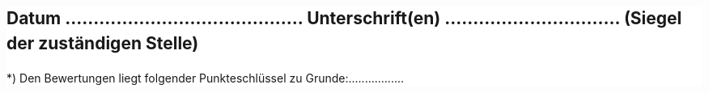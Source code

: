 Datum ..........................................
Unterschrift(en) ...............................
(Siegel der zuständigen Stelle)
-----

\*) Den Bewertungen liegt folgender Punkteschlüssel zu
    Grunde:.................




